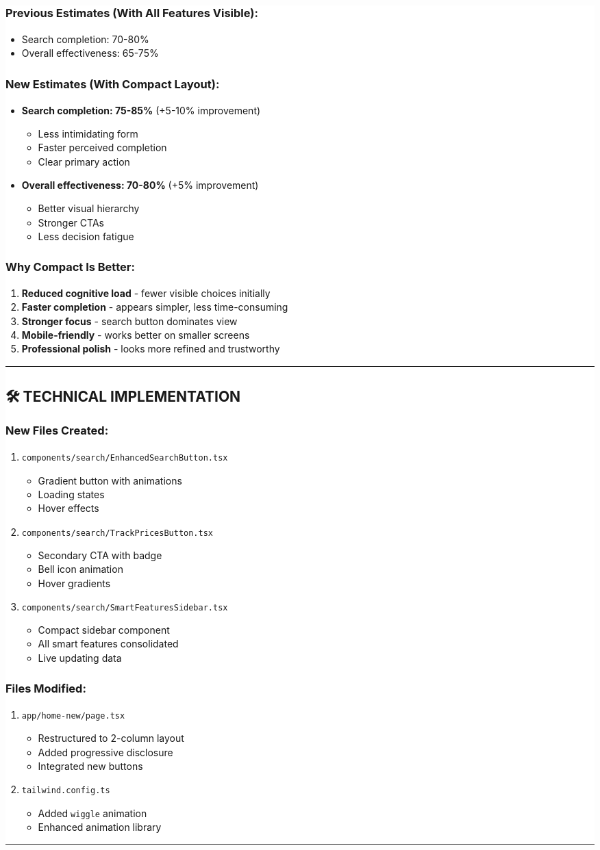 ### **Previous Estimates (With All Features Visible):**
- Search completion: 70-80%
- Overall effectiveness: 65-75%

### **New Estimates (With Compact Layout):**
- **Search completion: 75-85%** (+5-10% improvement)
  - Less intimidating form
  - Faster perceived completion
  - Clear primary action

- **Overall effectiveness: 70-80%** (+5% improvement)
  - Better visual hierarchy
  - Stronger CTAs
  - Less decision fatigue

### **Why Compact Is Better:**
1. **Reduced cognitive load** - fewer visible choices initially
2. **Faster completion** - appears simpler, less time-consuming
3. **Stronger focus** - search button dominates view
4. **Mobile-friendly** - works better on smaller screens
5. **Professional polish** - looks more refined and trustworthy

---

## 🛠️ **TECHNICAL IMPLEMENTATION**

### **New Files Created:**
1. `components/search/EnhancedSearchButton.tsx`
   - Gradient button with animations
   - Loading states
   - Hover effects

2. `components/search/TrackPricesButton.tsx`
   - Secondary CTA with badge
   - Bell icon animation
   - Hover gradients

3. `components/search/SmartFeaturesSidebar.tsx`
   - Compact sidebar component
   - All smart features consolidated
   - Live updating data

### **Files Modified:**
1. `app/home-new/page.tsx`
   - Restructured to 2-column layout
   - Added progressive disclosure
   - Integrated new buttons

2. `tailwind.config.ts`
   - Added `wiggle` animation
   - Enhanced animation library

---